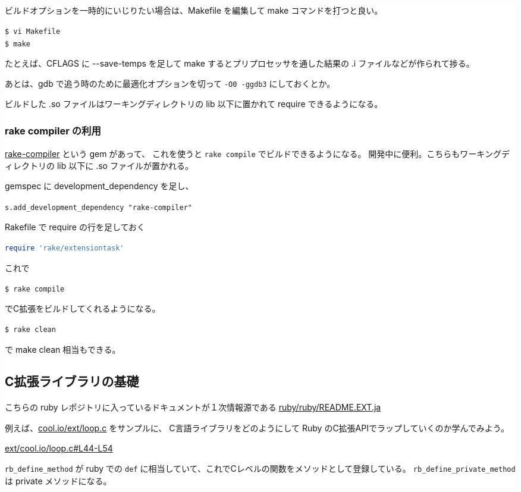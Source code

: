 ビルドオプションを一時的にいじりたい場合は、Makefile を編集して make コマンドを打つと良い。

```bash
$ vi Makefile
$ make
```

たとえば、CFLAGS に --save-temps を足して make するとプリプロセッサを通した結果の .i ファイルなどが作られて捗る。

あとは、gdb で追う時のために最適化オプションを切って `-O0 -ggdb3` にしておくとか。

ビルドした .so ファイルはワーキングディレクトリの lib 以下に置かれて require できるようになる。

### rake compiler の利用

[rake-compiler](https://rubygems.org/gems/rake-compiler) という gem があって、
これを使うと `rake compile` でビルドできるようになる。
開発中に便利。こちらもワーキングディレクトリの lib 以下に .so ファイルが置かれる。

gemspec に development_dependency を足し、

```
s.add_development_dependency "rake-compiler"
```

Rakefile で require の行を足しておく

```ruby
require 'rake/extensiontask'
```

これで

```bash
$ rake compile
```

でC拡張をビルドしてくれるようになる。

```bash
$ rake clean
```

で make clean 相当もできる。


## C拡張ライブラリの基礎

こちらの ruby レポジトリに入っているドキュメントが１次情報源である [ruby/ruby/README.EXT.ja](https://github.com/ruby/ruby/blob/trunk/README.EXT.ja)


例えば、[cool.io/ext/loop.c](https://github.com/sonots/cool.io/blob/7453ed1ff1e20de4c99002e24407fcacdb0ad081/ext/cool.io/loop.c) をサンプルに、
C言語ライブラリをどのようにして Ruby のC拡張APIでラップしていくのか学んでみよう。

[ext/cool.io/loop.c#L44-L54](https://github.com/sonots/cool.io/blob/7453ed1ff1e20de4c99002e24407fcacdb0ad081/ext/cool.io/loop.c#L44-L54)

`rb_define_method` が ruby での `def` に相当していて、これでCレベルの関数をメソッドとして登録している。
`rb_define_private_method` は private メソッドになる。
